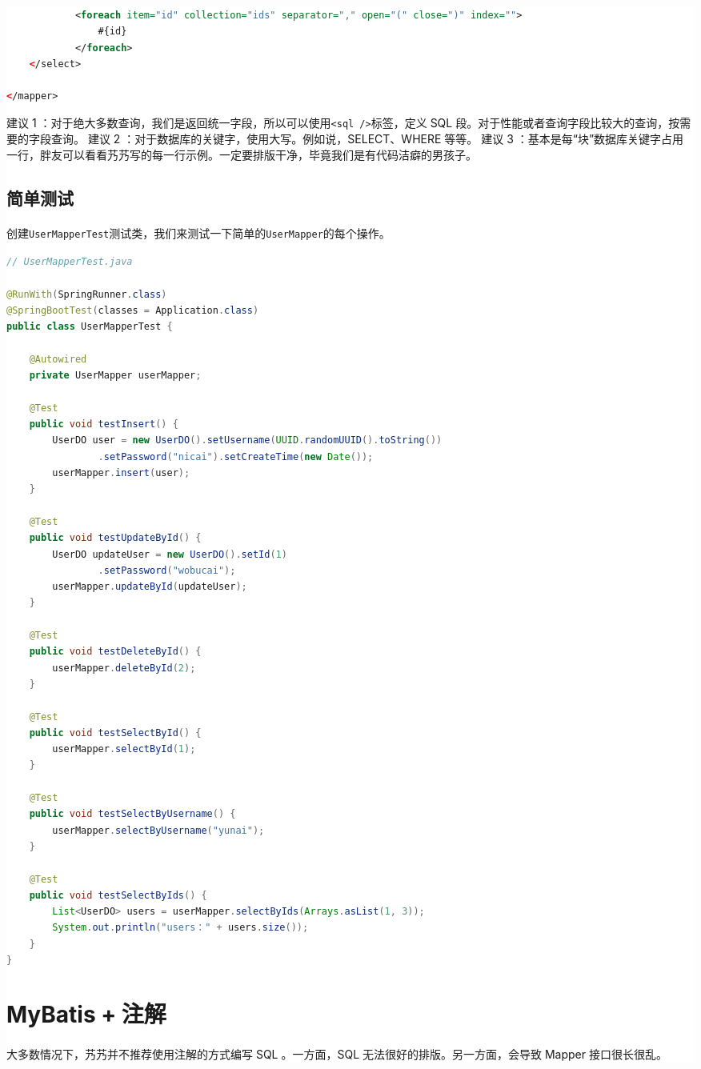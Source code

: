 ```xml
            <foreach item="id" collection="ids" separator="," open="(" close=")" index="">
                #{id}
            </foreach>
    </select>

</mapper>
```
建议 1 ：对于绝大多数查询，我们是返回统一字段，所以可以使用`<sql />`标签，定义 SQL 段。对于性能或者查询字段比较大的查询，按需要的字段查询。
建议 2 ：对于数据库的关键字，使用大写。例如说，SELECT、WHERE 等等。
建议 3 ：基本是每“块”数据库关键字占用一行，胖友可以看看艿艿写的每一行示例。一定要排版干净，毕竟我们是有代码洁癖的男孩子。
## 简单测试
创建`UserMapperTest`测试类，我们来测试一下简单的`UserMapper`的每个操作。
```java
// UserMapperTest.java

@RunWith(SpringRunner.class)
@SpringBootTest(classes = Application.class)
public class UserMapperTest {

    @Autowired
    private UserMapper userMapper;

    @Test
    public void testInsert() {
        UserDO user = new UserDO().setUsername(UUID.randomUUID().toString())
                .setPassword("nicai").setCreateTime(new Date());
        userMapper.insert(user);
    }

    @Test
    public void testUpdateById() {
        UserDO updateUser = new UserDO().setId(1)
                .setPassword("wobucai");
        userMapper.updateById(updateUser);
    }

    @Test
    public void testDeleteById() {
        userMapper.deleteById(2);
    }

    @Test
    public void testSelectById() {
        userMapper.selectById(1);
    }

    @Test
    public void testSelectByUsername() {
        userMapper.selectByUsername("yunai");
    }

    @Test
    public void testSelectByIds() {
        List<UserDO> users = userMapper.selectByIds(Arrays.asList(1, 3));
        System.out.println("users：" + users.size());
    }
}
```
# MyBatis + 注解
大多数情况下，艿艿并不推荐使用注解的方式编写 SQL 。一方面，SQL 无法很好的排版。另一方面，会导致 Mapper 接口很长很乱。
